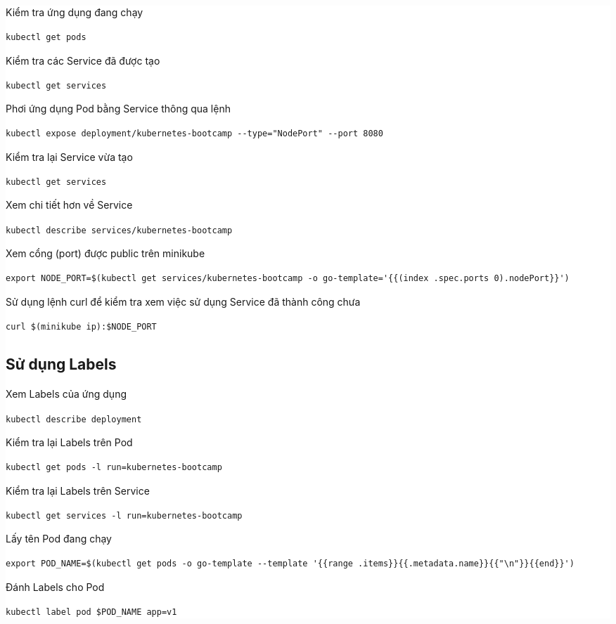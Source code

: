 Kiểm tra ứng dụng đang chạy
```
kubectl get pods
```

Kiểm tra các Service đã được tạo
```
kubectl get services
```

Phơi ứng dụng Pod bằng Service thông qua lệnh
```
kubectl expose deployment/kubernetes-bootcamp --type="NodePort" --port 8080
```

Kiểm tra lại Service vừa tạo
```
kubectl get services
```

Xem chi tiết hơn về Service
```
kubectl describe services/kubernetes-bootcamp
```

Xem cổng (port) được public trên minikube
```
export NODE_PORT=$(kubectl get services/kubernetes-bootcamp -o go-template='{{(index .spec.ports 0).nodePort}}')
```

Sử dụng lệnh curl để kiểm tra xem việc sử dụng Service đã thành công chưa
```
curl $(minikube ip):$NODE_PORT
```

## Sử dụng Labels
Xem Labels của ứng dụng
```
kubectl describe deployment
```

Kiểm tra lại Labels trên Pod
```
kubectl get pods -l run=kubernetes-bootcamp
```

Kiểm tra lại Labels trên Service
```
kubectl get services -l run=kubernetes-bootcamp
```

Lấy tên Pod đang chạy
```
export POD_NAME=$(kubectl get pods -o go-template --template '{{range .items}}{{.metadata.name}}{{"\n"}}{{end}}')
```

Đánh Labels cho Pod
```
kubectl label pod $POD_NAME app=v1
```
